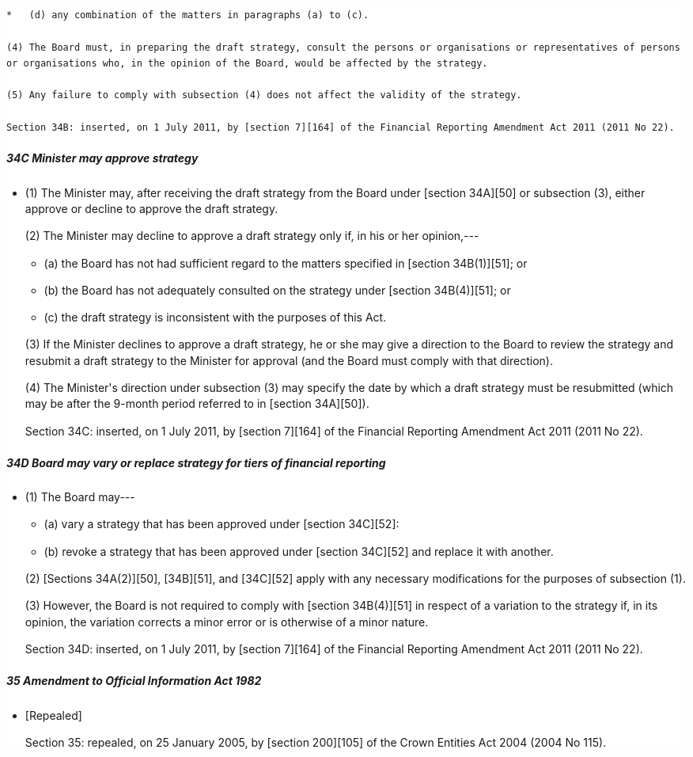     *   (d) any combination of the matters in paragraphs (a) to (c).
    
    (4) The Board must, in preparing the draft strategy, consult the persons or organisations or representatives of persons or organisations who, in the opinion of the Board, would be affected by the strategy.
    
    (5) Any failure to comply with subsection (4) does not affect the validity of the strategy.
    
    Section 34B: inserted, on 1 July 2011, by [section 7][164] of the Financial Reporting Amendment Act 2011 (2011 No 22).

##### 34C Minister may approve strategy
    
*   (1) The Minister may, after receiving the draft strategy from the Board under [section 34A][50] or subsection (3), either approve or decline to approve the draft strategy.
    
    (2) The Minister may decline to approve a draft strategy only if, in his or her opinion,---
        
    *   (a) the Board has not had sufficient regard to the matters specified in [section 34B(1)][51]; or
    
    *   (b) the Board has not adequately consulted on the strategy under [section 34B(4)][51]; or
    
    *   (c) the draft strategy is inconsistent with the purposes of this Act.
    
    (3) If the Minister declines to approve a draft strategy, he or she may give a direction to the Board to review the strategy and resubmit a draft strategy to the Minister for approval (and the Board must comply with that direction).
    
    (4) The Minister's direction under subsection (3) may specify the date by which a draft strategy must be resubmitted (which may be after the 9-month period referred to in [section 34A][50]).
    
    Section 34C: inserted, on 1 July 2011, by [section 7][164] of the Financial Reporting Amendment Act 2011 (2011 No 22).

##### 34D Board may vary or replace strategy for tiers of financial reporting
    
*   (1) The Board may---
        
    *   (a) vary a strategy that has been approved under [section 34C][52]:
    
    *   (b) revoke a strategy that has been approved under [section 34C][52] and replace it with another.
    
    (2) [Sections 34A(2)][50], [34B][51], and [34C][52] apply with any necessary modifications for the purposes of subsection (1).
    
    (3) However, the Board is not required to comply with [section 34B(4)][51] in respect of a variation to the strategy if, in its opinion, the variation corrects a minor error or is otherwise of a minor nature.
    
    Section 34D: inserted, on 1 July 2011, by [section 7][164] of the Financial Reporting Amendment Act 2011 (2011 No 22).

##### 35 Amendment to Official Information Act 1982
    
*   \[Repealed\]
    
    Section 35: repealed, on 25 January 2005, by [section 200][105] of the Crown Entities Act 2004 (2004 No 115).
